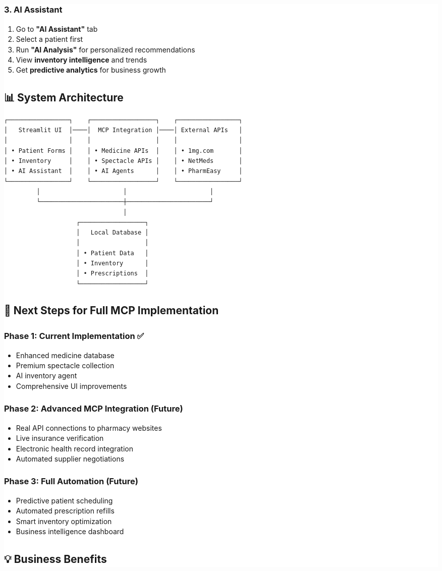 ### **3. AI Assistant**
1. Go to **"AI Assistant"** tab
2. Select a patient first
3. Run **"AI Analysis"** for personalized recommendations
4. View **inventory intelligence** and trends
5. Get **predictive analytics** for business growth

## 📊 System Architecture

```
┌─────────────────┐    ┌──────────────────┐    ┌─────────────────┐
│   Streamlit UI  │────│  MCP Integration │────│ External APIs   │
│                 │    │                  │    │                 │
│ • Patient Forms │    │ • Medicine APIs  │    │ • 1mg.com       │
│ • Inventory     │    │ • Spectacle APIs │    │ • NetMeds       │
│ • AI Assistant  │    │ • AI Agents      │    │ • PharmEasy     │
└─────────────────┘    └──────────────────┘    └─────────────────┘
         │                       │                       │
         └───────────────────────┼───────────────────────┘
                                 │
                    ┌──────────────────┐
                    │   Local Database │
                    │                  │
                    │ • Patient Data   │
                    │ • Inventory      │
                    │ • Prescriptions  │
                    └──────────────────┘
```

## 🚀 Next Steps for Full MCP Implementation

### **Phase 1: Current Implementation** ✅
- Enhanced medicine database
- Premium spectacle collection
- AI inventory agent
- Comprehensive UI improvements

### **Phase 2: Advanced MCP Integration** (Future)
- Real API connections to pharmacy websites
- Live insurance verification
- Electronic health record integration
- Automated supplier negotiations

### **Phase 3: Full Automation** (Future)
- Predictive patient scheduling
- Automated prescription refills
- Smart inventory optimization
- Business intelligence dashboard

## 💡 Business Benefits
